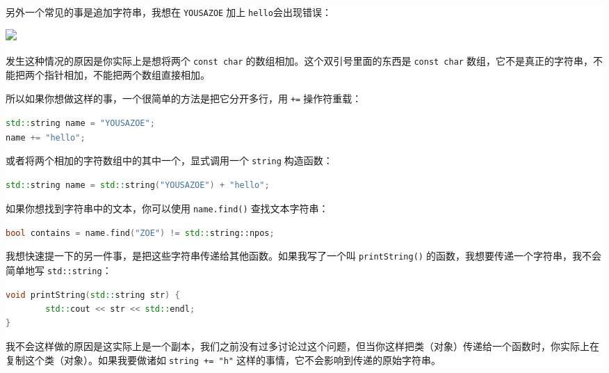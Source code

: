 

另外一个常见的事是追加字符串，我想在 `YOUSAZOE` 加上 `hello`会出现错误：

![](https://cdn.jsdelivr.net/gh/Yousazoe/picgo-repo/img/image-20210710141541127.png)



发生这种情况的原因是你实际上是想将两个 `const char` 的数组相加。这个双引号里面的东西是 `const char` 数组，它不是真正的字符串，不能把两个指针相加，不能把两个数组直接相加。

所以如果你想做这样的事，一个很简单的方法是把它分开多行，用 `+=` 操作符重载：

```c++
std::string name = "YOUSAZOE";
name += "hello";
```



或者将两个相加的字符数组中的其中一个，显式调用一个 `string` 构造函数：

```c++
std::string name = std::string("YOUSAZOE") + "hello";
```



如果你想找到字符串中的文本，你可以使用 `name.find()` 查找文本字符串：

```c++
bool contains = name.find("ZOE") != std::string::npos;
```





我想快速提一下的另一件事，是把这些字符串传递给其他函数。如果我写了一个叫 `printString()` 的函数，我想要传递一个字符串，我不会简单地写 `std::string`：

```c++
void printString(std::string str) {
		std::cout << str << std::endl;
}
```



我不会这样做的原因是这实际上是一个副本，我们之前没有过多讨论过这个问题，但当你这样把类（对象）传递给一个函数时，你实际上在复制这个类（对象）。如果我要做诸如 `string += "h"` 这样的事情，它不会影响到传递的原始字符串。

